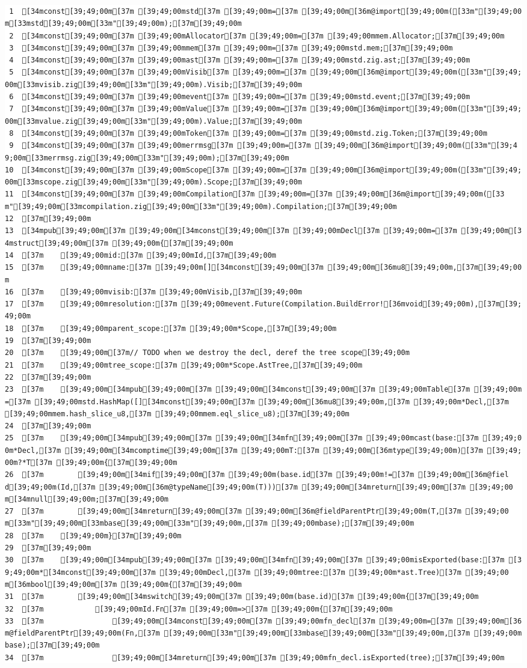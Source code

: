      1	[34mconst[39;49;00m[37m [39;49;00mstd[37m [39;49;00m=[37m [39;49;00m[36m@import[39;49;00m([33m"[39;49;00m[33mstd[39;49;00m[33m"[39;49;00m);[37m[39;49;00m
     2	[34mconst[39;49;00m[37m [39;49;00mAllocator[37m [39;49;00m=[37m [39;49;00mmem.Allocator;[37m[39;49;00m
     3	[34mconst[39;49;00m[37m [39;49;00mmem[37m [39;49;00m=[37m [39;49;00mstd.mem;[37m[39;49;00m
     4	[34mconst[39;49;00m[37m [39;49;00mast[37m [39;49;00m=[37m [39;49;00mstd.zig.ast;[37m[39;49;00m
     5	[34mconst[39;49;00m[37m [39;49;00mVisib[37m [39;49;00m=[37m [39;49;00m[36m@import[39;49;00m([33m"[39;49;00m[33mvisib.zig[39;49;00m[33m"[39;49;00m).Visib;[37m[39;49;00m
     6	[34mconst[39;49;00m[37m [39;49;00mevent[37m [39;49;00m=[37m [39;49;00mstd.event;[37m[39;49;00m
     7	[34mconst[39;49;00m[37m [39;49;00mValue[37m [39;49;00m=[37m [39;49;00m[36m@import[39;49;00m([33m"[39;49;00m[33mvalue.zig[39;49;00m[33m"[39;49;00m).Value;[37m[39;49;00m
     8	[34mconst[39;49;00m[37m [39;49;00mToken[37m [39;49;00m=[37m [39;49;00mstd.zig.Token;[37m[39;49;00m
     9	[34mconst[39;49;00m[37m [39;49;00merrmsg[37m [39;49;00m=[37m [39;49;00m[36m@import[39;49;00m([33m"[39;49;00m[33merrmsg.zig[39;49;00m[33m"[39;49;00m);[37m[39;49;00m
    10	[34mconst[39;49;00m[37m [39;49;00mScope[37m [39;49;00m=[37m [39;49;00m[36m@import[39;49;00m([33m"[39;49;00m[33mscope.zig[39;49;00m[33m"[39;49;00m).Scope;[37m[39;49;00m
    11	[34mconst[39;49;00m[37m [39;49;00mCompilation[37m [39;49;00m=[37m [39;49;00m[36m@import[39;49;00m([33m"[39;49;00m[33mcompilation.zig[39;49;00m[33m"[39;49;00m).Compilation;[37m[39;49;00m
    12	[37m[39;49;00m
    13	[34mpub[39;49;00m[37m [39;49;00m[34mconst[39;49;00m[37m [39;49;00mDecl[37m [39;49;00m=[37m [39;49;00m[34mstruct[39;49;00m[37m [39;49;00m{[37m[39;49;00m
    14	[37m    [39;49;00mid:[37m [39;49;00mId,[37m[39;49;00m
    15	[37m    [39;49;00mname:[37m [39;49;00m[][34mconst[39;49;00m[37m [39;49;00m[36mu8[39;49;00m,[37m[39;49;00m
    16	[37m    [39;49;00mvisib:[37m [39;49;00mVisib,[37m[39;49;00m
    17	[37m    [39;49;00mresolution:[37m [39;49;00mevent.Future(Compilation.BuildError![36mvoid[39;49;00m),[37m[39;49;00m
    18	[37m    [39;49;00mparent_scope:[37m [39;49;00m*Scope,[37m[39;49;00m
    19	[37m[39;49;00m
    20	[37m    [39;49;00m[37m// TODO when we destroy the decl, deref the tree scope[39;49;00m
    21	[37m    [39;49;00mtree_scope:[37m [39;49;00m*Scope.AstTree,[37m[39;49;00m
    22	[37m[39;49;00m
    23	[37m    [39;49;00m[34mpub[39;49;00m[37m [39;49;00m[34mconst[39;49;00m[37m [39;49;00mTable[37m [39;49;00m=[37m [39;49;00mstd.HashMap([][34mconst[39;49;00m[37m [39;49;00m[36mu8[39;49;00m,[37m [39;49;00m*Decl,[37m [39;49;00mmem.hash_slice_u8,[37m [39;49;00mmem.eql_slice_u8);[37m[39;49;00m
    24	[37m[39;49;00m
    25	[37m    [39;49;00m[34mpub[39;49;00m[37m [39;49;00m[34mfn[39;49;00m[37m [39;49;00mcast(base:[37m [39;49;00m*Decl,[37m [39;49;00m[34mcomptime[39;49;00m[37m [39;49;00mT:[37m [39;49;00m[36mtype[39;49;00m)[37m [39;49;00m?*T[37m [39;49;00m{[37m[39;49;00m
    26	[37m        [39;49;00m[34mif[39;49;00m[37m [39;49;00m(base.id[37m [39;49;00m!=[37m [39;49;00m[36m@field[39;49;00m(Id,[37m [39;49;00m[36m@typeName[39;49;00m(T)))[37m [39;49;00m[34mreturn[39;49;00m[37m [39;49;00m[34mnull[39;49;00m;[37m[39;49;00m
    27	[37m        [39;49;00m[34mreturn[39;49;00m[37m [39;49;00m[36m@fieldParentPtr[39;49;00m(T,[37m [39;49;00m[33m"[39;49;00m[33mbase[39;49;00m[33m"[39;49;00m,[37m [39;49;00mbase);[37m[39;49;00m
    28	[37m    [39;49;00m}[37m[39;49;00m
    29	[37m[39;49;00m
    30	[37m    [39;49;00m[34mpub[39;49;00m[37m [39;49;00m[34mfn[39;49;00m[37m [39;49;00misExported(base:[37m [39;49;00m*[34mconst[39;49;00m[37m [39;49;00mDecl,[37m [39;49;00mtree:[37m [39;49;00m*ast.Tree)[37m [39;49;00m[36mbool[39;49;00m[37m [39;49;00m{[37m[39;49;00m
    31	[37m        [39;49;00m[34mswitch[39;49;00m[37m [39;49;00m(base.id)[37m [39;49;00m{[37m[39;49;00m
    32	[37m            [39;49;00mId.Fn[37m [39;49;00m=>[37m [39;49;00m{[37m[39;49;00m
    33	[37m                [39;49;00m[34mconst[39;49;00m[37m [39;49;00mfn_decl[37m [39;49;00m=[37m [39;49;00m[36m@fieldParentPtr[39;49;00m(Fn,[37m [39;49;00m[33m"[39;49;00m[33mbase[39;49;00m[33m"[39;49;00m,[37m [39;49;00mbase);[37m[39;49;00m
    34	[37m                [39;49;00m[34mreturn[39;49;00m[37m [39;49;00mfn_decl.isExported(tree);[37m[39;49;00m